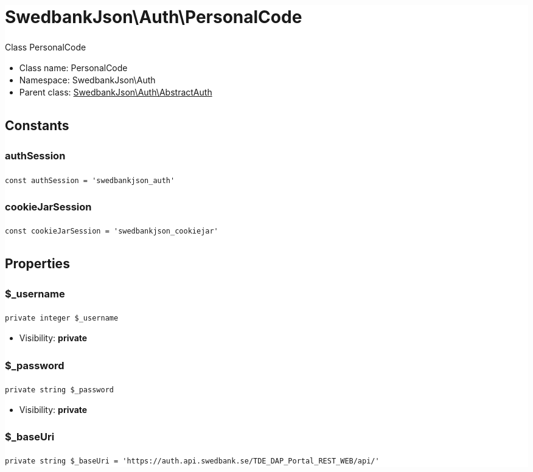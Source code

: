 SwedbankJson\Auth\PersonalCode
===============

Class PersonalCode




* Class name: PersonalCode
* Namespace: SwedbankJson\Auth
* Parent class: [SwedbankJson\Auth\AbstractAuth](SwedbankJson-Auth-AbstractAuth.md)



Constants
----------


### authSession

    const authSession = 'swedbankjson_auth'





### cookieJarSession

    const cookieJarSession = 'swedbankjson_cookiejar'





Properties
----------


### $_username

    private integer $_username





* Visibility: **private**


### $_password

    private string $_password





* Visibility: **private**


### $_baseUri

    private string $_baseUri = 'https://auth.api.swedbank.se/TDE_DAP_Portal_REST_WEB/api/'



